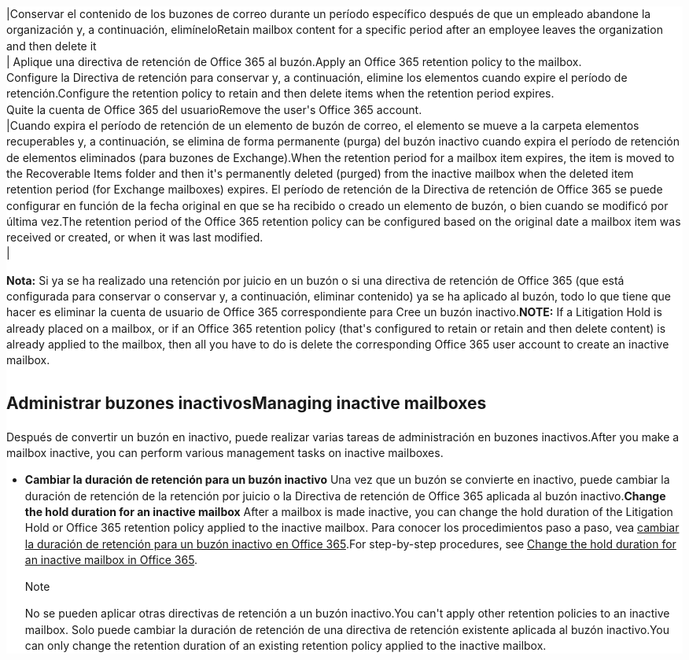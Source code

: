 |<span data-ttu-id="b4303-189">Conservar el contenido de los buzones de correo durante un período específico después de que un empleado abandone la organización y, a continuación, elimínelo</span><span class="sxs-lookup"><span data-stu-id="b4303-189">Retain mailbox content for a specific period after an employee leaves the organization and then delete it</span></span>  <br/> | <span data-ttu-id="b4303-190">Aplique una directiva de retención de Office 365 al buzón.</span><span class="sxs-lookup"><span data-stu-id="b4303-190">Apply an Office 365 retention policy to the mailbox.</span></span>  <br/>  <span data-ttu-id="b4303-191">Configure la Directiva de retención para conservar y, a continuación, elimine los elementos cuando expire el período de retención.</span><span class="sxs-lookup"><span data-stu-id="b4303-191">Configure the retention policy to retain and then delete items when the retention period expires.</span></span>  <br/>  <span data-ttu-id="b4303-192">Quite la cuenta de Office 365 del usuario</span><span class="sxs-lookup"><span data-stu-id="b4303-192">Remove the user's Office 365 account.</span></span>  <br/> |<span data-ttu-id="b4303-193">Cuando expira el período de retención de un elemento de buzón de correo, el elemento se mueve a la carpeta elementos recuperables y, a continuación, se elimina de forma permanente (purga) del buzón inactivo cuando expira el período de retención de elementos eliminados (para buzones de Exchange).</span><span class="sxs-lookup"><span data-stu-id="b4303-193">When the retention period for a mailbox item expires, the item is moved to the Recoverable Items folder and then it's permanently deleted (purged) from the inactive mailbox when the deleted item retention period (for Exchange mailboxes) expires.</span></span> <span data-ttu-id="b4303-194">El período de retención de la Directiva de retención de Office 365 se puede configurar en función de la fecha original en que se ha recibido o creado un elemento de buzón, o bien cuando se modificó por última vez.</span><span class="sxs-lookup"><span data-stu-id="b4303-194">The retention period of the Office 365 retention policy can be configured based on the original date a mailbox item was received or created, or when it was last modified.</span></span>  <br/> |
   
<span data-ttu-id="b4303-195">**Nota:** Si ya se ha realizado una retención por juicio en un buzón o si una directiva de retención de Office 365 (que está configurada para conservar o conservar y, a continuación, eliminar contenido) ya se ha aplicado al buzón, todo lo que tiene que hacer es eliminar la cuenta de usuario de Office 365 correspondiente para Cree un buzón inactivo.</span><span class="sxs-lookup"><span data-stu-id="b4303-195">**NOTE:** If a Litigation Hold is already placed on a mailbox, or if an Office 365 retention policy (that's configured to retain or retain and then delete content) is already applied to the mailbox, then all you have to do is delete the corresponding Office 365 user account to create an inactive mailbox.</span></span> 
  
## <a name="managing-inactive-mailboxes"></a><span data-ttu-id="b4303-196">Administrar buzones inactivos</span><span class="sxs-lookup"><span data-stu-id="b4303-196">Managing inactive mailboxes</span></span>

<span data-ttu-id="b4303-197">Después de convertir un buzón en inactivo, puede realizar varias tareas de administración en buzones inactivos.</span><span class="sxs-lookup"><span data-stu-id="b4303-197">After you make a mailbox inactive, you can perform various management tasks on inactive mailboxes.</span></span>
  
- <span data-ttu-id="b4303-198">**Cambiar la duración de retención para un buzón inactivo** Una vez que un buzón se convierte en inactivo, puede cambiar la duración de retención de la retención por juicio o la Directiva de retención de Office 365 aplicada al buzón inactivo.</span><span class="sxs-lookup"><span data-stu-id="b4303-198">**Change the hold duration for an inactive mailbox** After a mailbox is made inactive, you can change the hold duration of the Litigation Hold or Office 365 retention policy applied to the inactive mailbox.</span></span> <span data-ttu-id="b4303-199">Para conocer los procedimientos paso a paso, vea [cambiar la duración de retención para un buzón inactivo en Office 365](change-the-hold-duration-for-an-inactive-mailbox.md).</span><span class="sxs-lookup"><span data-stu-id="b4303-199">For step-by-step procedures, see [Change the hold duration for an inactive mailbox in Office 365](change-the-hold-duration-for-an-inactive-mailbox.md).</span></span>

  > [!NOTE]
  > <span data-ttu-id="b4303-200">No se pueden aplicar otras directivas de retención a un buzón inactivo.</span><span class="sxs-lookup"><span data-stu-id="b4303-200">You can't apply other retention policies to an inactive mailbox.</span></span> <span data-ttu-id="b4303-201">Solo puede cambiar la duración de retención de una directiva de retención existente aplicada al buzón inactivo.</span><span class="sxs-lookup"><span data-stu-id="b4303-201">You can only change the retention duration of an existing retention policy applied to the inactive mailbox.</span></span>
    